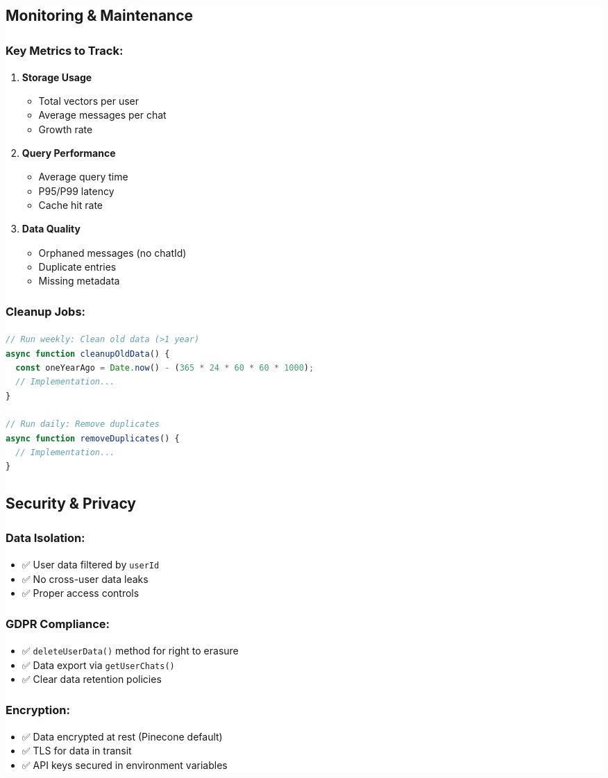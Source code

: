 ## Monitoring & Maintenance

### Key Metrics to Track:

1. **Storage Usage**
   - Total vectors per user
   - Average messages per chat
   - Growth rate

2. **Query Performance**
   - Average query time
   - P95/P99 latency
   - Cache hit rate

3. **Data Quality**
   - Orphaned messages (no chatId)
   - Duplicate entries
   - Missing metadata

### Cleanup Jobs:

```typescript
// Run weekly: Clean old data (>1 year)
async function cleanupOldData() {
  const oneYearAgo = Date.now() - (365 * 24 * 60 * 60 * 1000);
  // Implementation...
}

// Run daily: Remove duplicates
async function removeDuplicates() {
  // Implementation...
}
```

## Security & Privacy

### Data Isolation:
- ✅ User data filtered by `userId`
- ✅ No cross-user data leaks
- ✅ Proper access controls

### GDPR Compliance:
- ✅ `deleteUserData()` method for right to erasure
- ✅ Data export via `getUserChats()`
- ✅ Clear data retention policies

### Encryption:
- ✅ Data encrypted at rest (Pinecone default)
- ✅ TLS for data in transit
- ✅ API keys secured in environment variables
